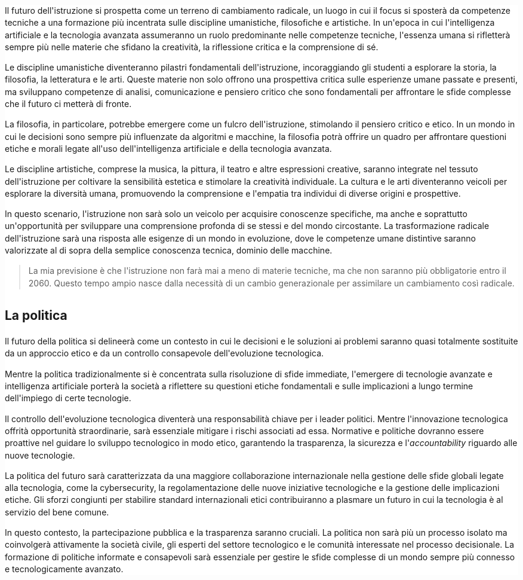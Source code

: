 Il futuro dell'istruzione si prospetta come un terreno di cambiamento radicale, un luogo in cui il focus si sposterà da competenze tecniche a una formazione più incentrata sulle discipline umanistiche, filosofiche e artistiche. In un'epoca in cui l'intelligenza artificiale e la tecnologia avanzata assumeranno un ruolo predominante nelle competenze tecniche, l'essenza umana si rifletterà sempre più nelle materie che sfidano la creatività, la riflessione critica e la comprensione di sé.

Le discipline umanistiche diventeranno pilastri fondamentali dell'istruzione, incoraggiando gli studenti a esplorare la storia, la filosofia, la letteratura e le arti. Queste materie non solo offrono una prospettiva critica sulle esperienze umane passate e presenti, ma sviluppano competenze di analisi, comunicazione e pensiero critico che sono fondamentali per affrontare le sfide complesse che il futuro ci metterà di fronte.

La filosofia, in particolare, potrebbe emergere come un fulcro dell'istruzione, stimolando il pensiero critico e etico. In un mondo in cui le decisioni sono sempre più influenzate da algoritmi e macchine, la filosofia potrà offrire un quadro per affrontare questioni etiche e morali legate all'uso dell'intelligenza artificiale e della tecnologia avanzata.

Le discipline artistiche, comprese la musica, la pittura, il teatro e altre espressioni creative, saranno integrate nel tessuto dell'istruzione per coltivare la sensibilità estetica e stimolare la creatività individuale. La cultura e le arti diventeranno veicoli per esplorare la diversità umana, promuovendo la comprensione e l'empatia tra individui di diverse origini e prospettive.

In questo scenario, l'istruzione non sarà solo un veicolo per acquisire conoscenze specifiche, ma anche e soprattutto un'opportunità per sviluppare una comprensione profonda di se stessi e del mondo circostante. La trasformazione radicale dell'istruzione sarà una risposta alle esigenze di un mondo in evoluzione, dove le competenze umane distintive saranno valorizzate al di sopra della semplice conoscenza tecnica, dominio delle macchine.

> La mia previsione è che l'istruzione non farà mai a meno di materie tecniche, ma che non saranno più obbligatorie entro il 2060. Questo tempo ampio nasce dalla necessità di un cambio generazionale per assimilare un cambiamento così radicale.

## La politica

Il futuro della politica si delineerà come un contesto in cui le decisioni e le soluzioni ai problemi saranno quasi totalmente sostituite da un approccio etico e da un controllo consapevole dell'evoluzione tecnologica.

Mentre la politica tradizionalmente si è concentrata sulla risoluzione di sfide immediate, l'emergere di tecnologie avanzate e intelligenza artificiale porterà la società a riflettere su questioni etiche fondamentali e sulle implicazioni a lungo termine dell'impiego di certe tecnologie.

Il controllo dell'evoluzione tecnologica diventerà una responsabilità chiave per i leader politici. Mentre l'innovazione tecnologica offrità opportunità straordinarie, sarà essenziale mitigare i rischi associati ad essa. Normative e politiche dovranno essere proattive nel guidare lo sviluppo tecnologico in modo etico, garantendo la trasparenza, la sicurezza e l'_accountability_ riguardo alle nuove tecnologie.

La politica del futuro sarà caratterizzata da una maggiore collaborazione internazionale nella gestione delle sfide globali legate alla tecnologia, come la cybersecurity, la regolamentazione delle nuove iniziative tecnologiche e la gestione delle implicazioni etiche. Gli sforzi congiunti per stabilire standard internazionali etici contribuiranno a plasmare un futuro in cui la tecnologia è al servizio del bene comune.

In questo contesto, la partecipazione pubblica e la trasparenza saranno cruciali. La politica non sarà più un processo isolato ma coinvolgerà attivamente la società civile, gli esperti del settore tecnologico e le comunità interessate nel processo decisionale. La formazione di politiche informate e consapevoli sarà essenziale per gestire le sfide complesse di un mondo sempre più connesso e tecnologicamente avanzato.
